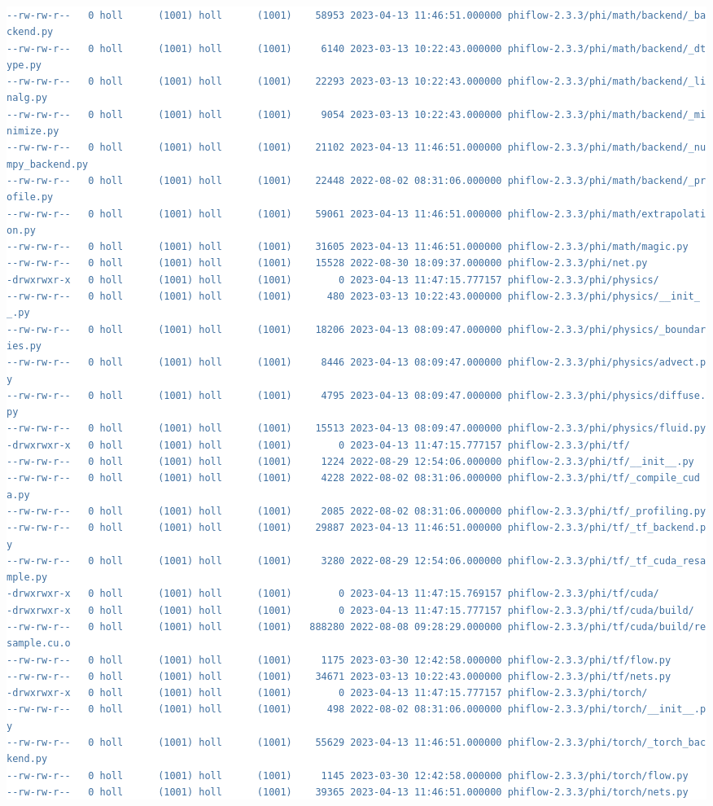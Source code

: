 ```diff
--rw-rw-r--   0 holl      (1001) holl      (1001)    58953 2023-04-13 11:46:51.000000 phiflow-2.3.3/phi/math/backend/_backend.py
--rw-rw-r--   0 holl      (1001) holl      (1001)     6140 2023-03-13 10:22:43.000000 phiflow-2.3.3/phi/math/backend/_dtype.py
--rw-rw-r--   0 holl      (1001) holl      (1001)    22293 2023-03-13 10:22:43.000000 phiflow-2.3.3/phi/math/backend/_linalg.py
--rw-rw-r--   0 holl      (1001) holl      (1001)     9054 2023-03-13 10:22:43.000000 phiflow-2.3.3/phi/math/backend/_minimize.py
--rw-rw-r--   0 holl      (1001) holl      (1001)    21102 2023-04-13 11:46:51.000000 phiflow-2.3.3/phi/math/backend/_numpy_backend.py
--rw-rw-r--   0 holl      (1001) holl      (1001)    22448 2022-08-02 08:31:06.000000 phiflow-2.3.3/phi/math/backend/_profile.py
--rw-rw-r--   0 holl      (1001) holl      (1001)    59061 2023-04-13 11:46:51.000000 phiflow-2.3.3/phi/math/extrapolation.py
--rw-rw-r--   0 holl      (1001) holl      (1001)    31605 2023-04-13 11:46:51.000000 phiflow-2.3.3/phi/math/magic.py
--rw-rw-r--   0 holl      (1001) holl      (1001)    15528 2022-08-30 18:09:37.000000 phiflow-2.3.3/phi/net.py
-drwxrwxr-x   0 holl      (1001) holl      (1001)        0 2023-04-13 11:47:15.777157 phiflow-2.3.3/phi/physics/
--rw-rw-r--   0 holl      (1001) holl      (1001)      480 2023-03-13 10:22:43.000000 phiflow-2.3.3/phi/physics/__init__.py
--rw-rw-r--   0 holl      (1001) holl      (1001)    18206 2023-04-13 08:09:47.000000 phiflow-2.3.3/phi/physics/_boundaries.py
--rw-rw-r--   0 holl      (1001) holl      (1001)     8446 2023-04-13 08:09:47.000000 phiflow-2.3.3/phi/physics/advect.py
--rw-rw-r--   0 holl      (1001) holl      (1001)     4795 2023-04-13 08:09:47.000000 phiflow-2.3.3/phi/physics/diffuse.py
--rw-rw-r--   0 holl      (1001) holl      (1001)    15513 2023-04-13 08:09:47.000000 phiflow-2.3.3/phi/physics/fluid.py
-drwxrwxr-x   0 holl      (1001) holl      (1001)        0 2023-04-13 11:47:15.777157 phiflow-2.3.3/phi/tf/
--rw-rw-r--   0 holl      (1001) holl      (1001)     1224 2022-08-29 12:54:06.000000 phiflow-2.3.3/phi/tf/__init__.py
--rw-rw-r--   0 holl      (1001) holl      (1001)     4228 2022-08-02 08:31:06.000000 phiflow-2.3.3/phi/tf/_compile_cuda.py
--rw-rw-r--   0 holl      (1001) holl      (1001)     2085 2022-08-02 08:31:06.000000 phiflow-2.3.3/phi/tf/_profiling.py
--rw-rw-r--   0 holl      (1001) holl      (1001)    29887 2023-04-13 11:46:51.000000 phiflow-2.3.3/phi/tf/_tf_backend.py
--rw-rw-r--   0 holl      (1001) holl      (1001)     3280 2022-08-29 12:54:06.000000 phiflow-2.3.3/phi/tf/_tf_cuda_resample.py
-drwxrwxr-x   0 holl      (1001) holl      (1001)        0 2023-04-13 11:47:15.769157 phiflow-2.3.3/phi/tf/cuda/
-drwxrwxr-x   0 holl      (1001) holl      (1001)        0 2023-04-13 11:47:15.777157 phiflow-2.3.3/phi/tf/cuda/build/
--rw-rw-r--   0 holl      (1001) holl      (1001)   888280 2022-08-08 09:28:29.000000 phiflow-2.3.3/phi/tf/cuda/build/resample.cu.o
--rw-rw-r--   0 holl      (1001) holl      (1001)     1175 2023-03-30 12:42:58.000000 phiflow-2.3.3/phi/tf/flow.py
--rw-rw-r--   0 holl      (1001) holl      (1001)    34671 2023-03-13 10:22:43.000000 phiflow-2.3.3/phi/tf/nets.py
-drwxrwxr-x   0 holl      (1001) holl      (1001)        0 2023-04-13 11:47:15.777157 phiflow-2.3.3/phi/torch/
--rw-rw-r--   0 holl      (1001) holl      (1001)      498 2022-08-02 08:31:06.000000 phiflow-2.3.3/phi/torch/__init__.py
--rw-rw-r--   0 holl      (1001) holl      (1001)    55629 2023-04-13 11:46:51.000000 phiflow-2.3.3/phi/torch/_torch_backend.py
--rw-rw-r--   0 holl      (1001) holl      (1001)     1145 2023-03-30 12:42:58.000000 phiflow-2.3.3/phi/torch/flow.py
--rw-rw-r--   0 holl      (1001) holl      (1001)    39365 2023-04-13 11:46:51.000000 phiflow-2.3.3/phi/torch/nets.py
```